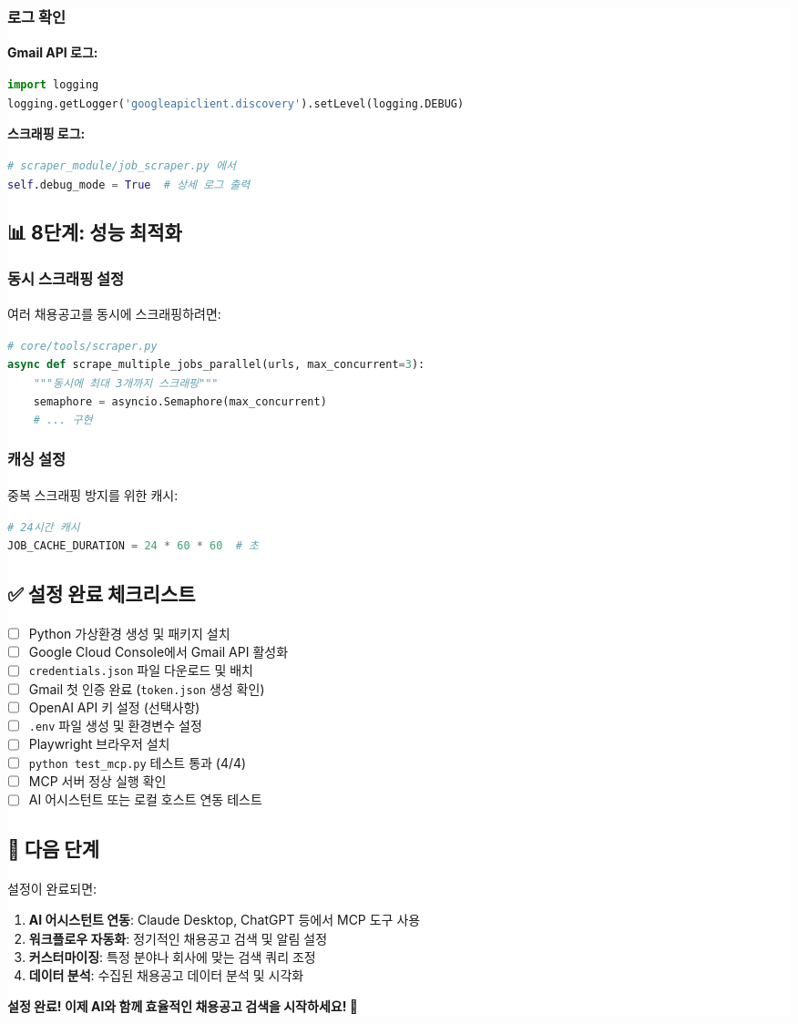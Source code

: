 ### 로그 확인

**Gmail API 로그:**
```python
import logging
logging.getLogger('googleapiclient.discovery').setLevel(logging.DEBUG)
```

**스크래핑 로그:**
```python
# scraper_module/job_scraper.py 에서
self.debug_mode = True  # 상세 로그 출력
```

## 📊 8단계: 성능 최적화

### 동시 스크래핑 설정

여러 채용공고를 동시에 스크래핑하려면:

```python
# core/tools/scraper.py
async def scrape_multiple_jobs_parallel(urls, max_concurrent=3):
    """동시에 최대 3개까지 스크래핑"""
    semaphore = asyncio.Semaphore(max_concurrent)
    # ... 구현
```

### 캐싱 설정

중복 스크래핑 방지를 위한 캐시:

```python
# 24시간 캐시
JOB_CACHE_DURATION = 24 * 60 * 60  # 초
```

## ✅ 설정 완료 체크리스트

- [ ] Python 가상환경 생성 및 패키지 설치
- [ ] Google Cloud Console에서 Gmail API 활성화
- [ ] `credentials.json` 파일 다운로드 및 배치
- [ ] Gmail 첫 인증 완료 (`token.json` 생성 확인)
- [ ] OpenAI API 키 설정 (선택사항)
- [ ] `.env` 파일 생성 및 환경변수 설정
- [ ] Playwright 브라우저 설치
- [ ] `python test_mcp.py` 테스트 통과 (4/4)
- [ ] MCP 서버 정상 실행 확인
- [ ] AI 어시스턴트 또는 로컬 호스트 연동 테스트

## 🎯 다음 단계

설정이 완료되면:

1. **AI 어시스턴트 연동**: Claude Desktop, ChatGPT 등에서 MCP 도구 사용
2. **워크플로우 자동화**: 정기적인 채용공고 검색 및 알림 설정
3. **커스터마이징**: 특정 분야나 회사에 맞는 검색 쿼리 조정
4. **데이터 분석**: 수집된 채용공고 데이터 분석 및 시각화

**설정 완료! 이제 AI와 함께 효율적인 채용공고 검색을 시작하세요! 🚀** 